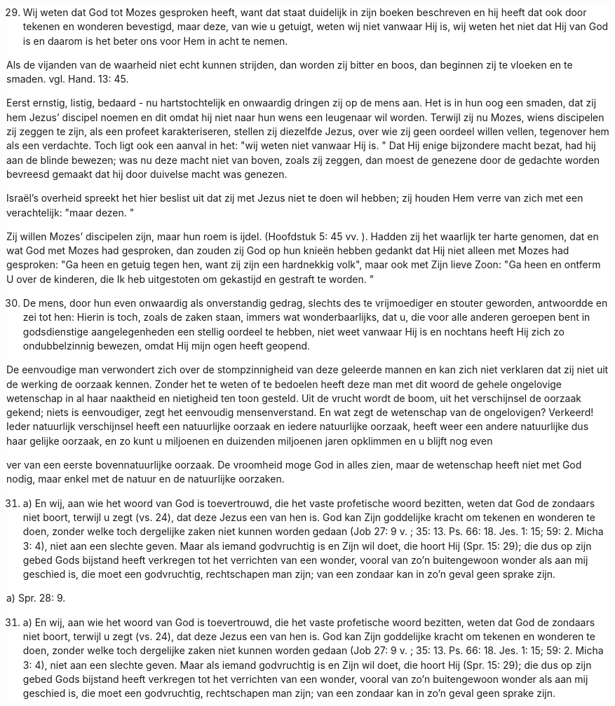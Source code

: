 29. Wij weten dat God tot Mozes gesproken heeft, want dat staat duidelijk in zijn boeken beschreven en hij heeft dat ook door tekenen en wonderen bevestigd, maar deze, van wie u getuigt, weten wij niet vanwaar Hij is, wij weten het niet dat Hij van God is en daarom is het beter ons voor Hem in acht te nemen.

Als de vijanden van de waarheid niet echt kunnen strijden, dan worden zij bitter en boos, dan beginnen zij te vloeken en te smaden. vgl. Hand. 13: 45.

Eerst ernstig, listig, bedaard - nu hartstochtelijk en onwaardig dringen zij op de mens aan. Het is in hun oog een smaden, dat zij hem Jezus’ discipel noemen en dit omdat hij niet naar hun wens een leugenaar wil worden. Terwijl zij nu Mozes, wiens discipelen zij zeggen te zijn, als een profeet karakteriseren, stellen zij diezelfde Jezus, over wie zij geen oordeel willen vellen, tegenover hem als een verdachte. Toch ligt ook een aanval in het: "wij weten niet vanwaar Hij is. " Dat Hij enige bijzondere macht bezat, had hij aan de blinde bewezen; was nu deze macht niet van boven, zoals zij zeggen, dan moest de genezene door de gedachte worden bevreesd gemaakt dat hij door duivelse macht was genezen.

Israël’s overheid spreekt het hier beslist uit dat zij met Jezus niet te doen wil hebben; zij houden Hem verre van zich met een verachtelijk: "maar dezen. "

Zij willen Mozes’ discipelen zijn, maar hun roem is ijdel. (Hoofdstuk 5: 45 vv. ). Hadden zij het waarlijk ter harte genomen, dat en wat God met Mozes had gesproken, dan zouden zij God op hun knieën hebben gedankt dat Hij niet alleen met Mozes had gesproken: "Ga heen en getuig tegen hen, want zij zijn een hardnekkig volk", maar ook met Zijn lieve Zoon: "Ga heen en ontferm U over de kinderen, die Ik heb uitgestoten om gekastijd en gestraft te worden. "

30. De mens, door hun even onwaardig als onverstandig gedrag, slechts des te vrijmoediger en stouter geworden, antwoordde en zei tot hen: Hierin is toch, zoals de zaken staan, immers wat wonderbaarlijks, dat u, die voor alle anderen geroepen bent in godsdienstige aangelegenheden een stellig oordeel te hebben, niet weet vanwaar Hij is en nochtans heeft Hij zich zo ondubbelzinnig bewezen, omdat Hij mijn ogen heeft geopend.

De eenvoudige man verwondert zich over de stompzinnigheid van deze geleerde mannen en kan zich niet verklaren dat zij niet uit de werking de oorzaak kennen. Zonder het te weten of te bedoelen heeft deze man met dit woord de gehele ongelovige wetenschap in al haar naaktheid en nietigheid ten toon gesteld. Uit de vrucht wordt de boom, uit het verschijnsel de oorzaak gekend; niets is eenvoudiger, zegt het eenvoudig mensenverstand. En wat zegt de wetenschap van de ongelovigen? Verkeerd! Ieder natuurlijk verschijnsel heeft een natuurlijke oorzaak en iedere natuurlijke oorzaak, heeft weer een andere natuurlijke dus haar gelijke oorzaak, en zo kunt u miljoenen en duizenden miljoenen jaren opklimmen en u blijft nog even

ver van een eerste bovennatuurlijke oorzaak. De vroomheid moge God in alles zien, maar de wetenschap heeft niet met God nodig, maar enkel met de natuur en de natuurlijke oorzaken.

31. a) En wij, aan wie het woord van God is toevertrouwd, die het vaste profetische woord bezitten, weten dat God de zondaars niet boort, terwijl u zegt (vs. 24), dat deze Jezus een van hen is. God kan Zijn goddelijke kracht om tekenen en wonderen te doen, zonder welke toch dergelijke zaken niet kunnen worden gedaan (Job 27: 9 v. ; 35: 13. Ps. 66: 18. Jes. 1: 15; 59: 2. Micha 3: 4), niet aan een slechte geven. Maar als iemand godvruchtig is en Zijn wil doet, die hoort Hij (Spr. 15: 29); die dus op zijn gebed Gods bijstand heeft verkregen tot het verrichten van een wonder, vooral van zo’n buitengewoon wonder als aan mij geschied is, die moet een godvruchtig, rechtschapen man zijn; van een zondaar kan in zo’n geval geen sprake zijn.

a) Spr. 28: 9.

31. a) En wij, aan wie het woord van God is toevertrouwd, die het vaste profetische woord bezitten, weten dat God de zondaars niet boort, terwijl u zegt (vs. 24), dat deze Jezus een van hen is. God kan Zijn goddelijke kracht om tekenen en wonderen te doen, zonder welke toch dergelijke zaken niet kunnen worden gedaan (Job 27: 9 v. ; 35: 13. Ps. 66: 18. Jes. 1: 15; 59: 2. Micha 3: 4), niet aan een slechte geven. Maar als iemand godvruchtig is en Zijn wil doet, die hoort Hij (Spr. 15: 29); die dus op zijn gebed Gods bijstand heeft verkregen tot het verrichten van een wonder, vooral van zo’n buitengewoon wonder als aan mij geschied is, die moet een godvruchtig, rechtschapen man zijn; van een zondaar kan in zo’n geval geen sprake zijn.

